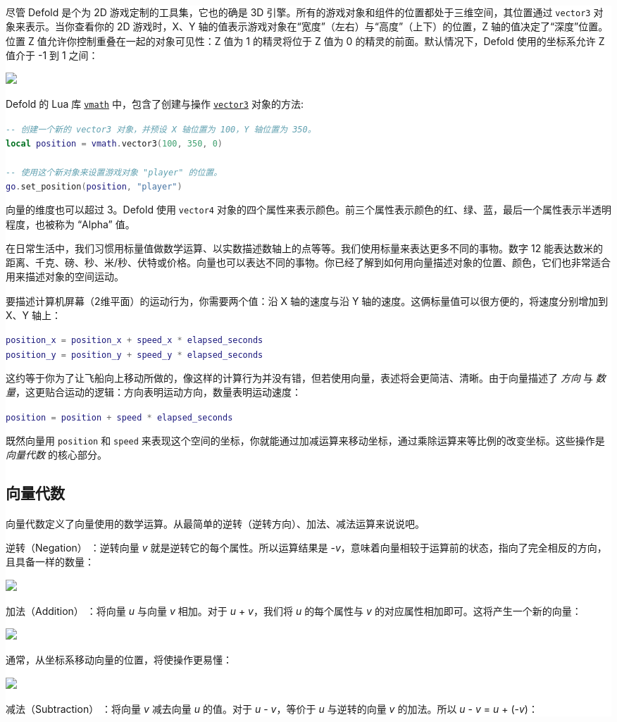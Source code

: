 尽管 Defold 是个为 2D 游戏定制的工具集，它也的确是 3D 引擎。所有的游戏对象和组件的位置都处于三维空间，其位置通过 `vector3` 对象来表示。当你查看你的 2D 游戏时，X、Y 轴的值表示游戏对象在“宽度”（左右）与“高度”（上下）的位置，Z 轴的值决定了“深度”位置。位置 Z 值允许你控制重叠在一起的对象可见性：Z 值为 1 的精灵将位于 Z 值为 0 的精灵的前面。默认情况下，Defold 使用的坐标系允许 Z 值介于 -1 到 1 之间：

<img src="doc/z-order.png" srcset="doc/z-order@2x.png 2x">

Defold 的 Lua 库 [`vmath`](https://defold.com/ref/vmath) 中，包含了创建与操作 [`vector3`](https://defold.com/ref/vmath/#vmath.vector3) 对象的方法:

```lua
-- 创建一个新的 vector3 对象，并预设 X 轴位置为 100，Y 轴位置为 350。
local position = vmath.vector3(100, 350, 0)

-- 使用这个新对象来设置游戏对象 "player" 的位置。
go.set_position(position, "player")
```

向量的维度也可以超过 3。Defold 使用 `vector4` 对象的四个属性来表示颜色。前三个属性表示颜色的红、绿、蓝，最后一个属性表示半透明程度，也被称为 “Alpha” 值。

在日常生活中，我们习惯用标量值做数学运算、以实数描述数轴上的点等等。我们使用标量来表达更多不同的事物。数字 12 能表达数米的距离、千克、磅、秒、米/秒、伏特或价格。向量也可以表达不同的事物。你已经了解到如何用向量描述对象的位置、颜色，它们也非常适合用来描述对象的空间运动。

要描述计算机屏幕（2维平面）的运动行为，你需要两个值：沿 X 轴的速度与沿 Y 轴的速度。这俩标量值可以很方便的，将速度分别增加到 X、Y 轴上：

```lua
position_x = position_x + speed_x * elapsed_seconds
position_y = position_y + speed_y * elapsed_seconds
```

这约等于你为了让飞船向上移动所做的，像这样的计算行为并没有错，但若使用向量，表述将会更简洁、清晰。由于向量描述了 *方向* 与 *数量*，这更贴合运动的逻辑：方向表明运动方向，数量表明运动速度：

```lua
position = position + speed * elapsed_seconds
```

既然向量用 `position` 和 `speed` 来表现这个空间的坐标，你就能通过加减运算来移动坐标，通过乘除运算来等比例的改变坐标。这些操作是 *向量代数* 的核心部分。

## 向量代数

向量代数定义了向量使用的数学运算。从最简单的逆转（逆转方向）、加法、减法运算来说说吧。

逆转（Negation）
：逆转向量 *v* 就是逆转它的每个属性。所以运算结果是 -*v*，意味着向量相较于运算前的状态，指向了完全相反的方向，且具备一样的数量：

  <img src="doc/vector-neg.png" srcset="doc/vector-neg@2x.png 2x">

加法（Addition）
：将向量 *u* 与向量 *v* 相加。对于 *u* + *v*，我们将 *u* 的每个属性与 *v* 的对应属性相加即可。这将产生一个新的向量：

  <img src="doc/vector-add-cs.png" srcset="doc/vector-add-cs@2x.png 2x">

  通常，从坐标系移动向量的位置，将使操作更易懂：

  <img src="doc/vector-add.png" srcset="doc/vector-add@2x.png 2x">

减法（Subtraction）
：将向量 *v* 减去向量 *u* 的值。对于 *u* - *v*，等价于 *u* 与逆转的向量 *v* 的加法。所以 *u* - *v* = *u* + (-*v*)：
